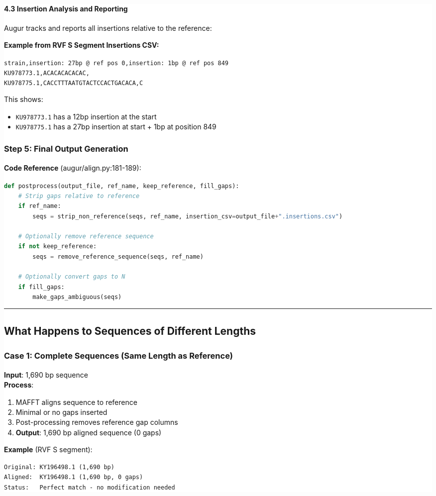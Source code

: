 #### 4.3 Insertion Analysis and Reporting

Augur tracks and reports all insertions relative to the reference:

**Example from RVF S Segment Insertions CSV:**

```csv
strain,insertion: 27bp @ ref pos 0,insertion: 1bp @ ref pos 849
KU978773.1,ACACACACACAC,
KU978775.1,CACCTTTAATGTACTCCACTGACACA,C
```

This shows:

- `KU978773.1` has a 12bp insertion at the start
- `KU978775.1` has a 27bp insertion at start + 1bp at position 849

### Step 5: Final Output Generation

**Code Reference** (augur/align.py:181-189):

```python
def postprocess(output_file, ref_name, keep_reference, fill_gaps):
    # Strip gaps relative to reference
    if ref_name:
        seqs = strip_non_reference(seqs, ref_name, insertion_csv=output_file+".insertions.csv")

    # Optionally remove reference sequence
    if not keep_reference:
        seqs = remove_reference_sequence(seqs, ref_name)

    # Optionally convert gaps to N
    if fill_gaps:
        make_gaps_ambiguous(seqs)
```

---

## What Happens to Sequences of Different Lengths

### Case 1: Complete Sequences (Same Length as Reference)

**Input**: 1,690 bp sequence  
**Process**:

1. MAFFT aligns sequence to reference
2. Minimal or no gaps inserted
3. Post-processing removes reference gap columns
4. **Output**: 1,690 bp aligned sequence (0 gaps)

**Example** (RVF S segment):

```
Original: KY196498.1 (1,690 bp)
Aligned:  KY196498.1 (1,690 bp, 0 gaps)
Status:   Perfect match - no modification needed
```
